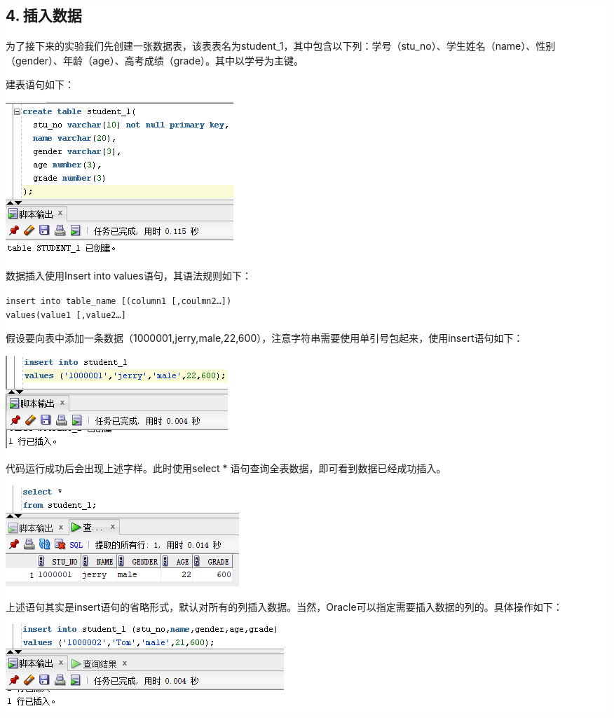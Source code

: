 ## 4. 插入数据

为了接下来的实验我们先创建一张数据表，该表表名为student_1，其中包含以下列：学号（stu_no）、学生姓名（name）、性别（gender）、年龄（age）、高考成绩（grade）。其中以学号为主键。

建表语句如下：

![](pic/19.png)

数据插入使用Insert into values语句，其语法规则如下：

    insert into table_name [(column1 [,coulmn2…])
    values(value1 [,value2…]

假设要向表中添加一条数据（1000001,jerry,male,22,600），注意字符串需要使用单引号包起来，使用insert语句如下：

![](pic/20.png)

代码运行成功后会出现上述字样。此时使用select * 语句查询全表数据，即可看到数据已经成功插入。

![](pic/21.png)

上述语句其实是insert语句的省略形式，默认对所有的列插入数据。当然，Oracle可以指定需要插入数据的列的。具体操作如下：

![](pic/22.png)
